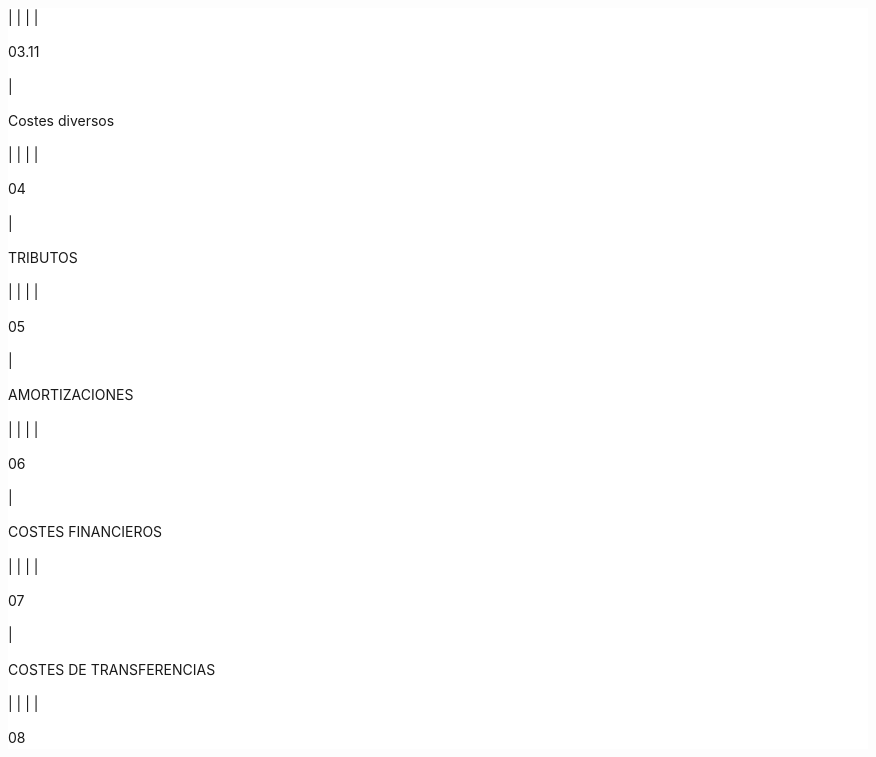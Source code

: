  |  |  |
| 

03.11

 | 

Costes diversos

 |  |  |
| 

04

 | 

TRIBUTOS

 |  |  |
| 

05

 | 

AMORTIZACIONES

 |  |  |
| 

06

 | 

COSTES FINANCIEROS

 |  |  |
| 

07

 | 

COSTES DE TRANSFERENCIAS

 |  |  |
| 

08
